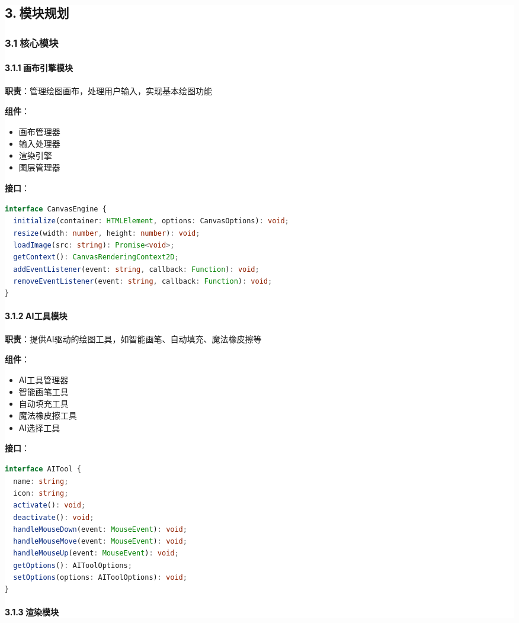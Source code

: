 
## 3. 模块规划

### 3.1 核心模块

#### 3.1.1 画布引擎模块

**职责**：管理绘图画布，处理用户输入，实现基本绘图功能

**组件**：
- 画布管理器
- 输入处理器
- 渲染引擎
- 图层管理器

**接口**：
```typescript
interface CanvasEngine {
  initialize(container: HTMLElement, options: CanvasOptions): void;
  resize(width: number, height: number): void;
  loadImage(src: string): Promise<void>;
  getContext(): CanvasRenderingContext2D;
  addEventListener(event: string, callback: Function): void;
  removeEventListener(event: string, callback: Function): void;
}
```

#### 3.1.2 AI工具模块

**职责**：提供AI驱动的绘图工具，如智能画笔、自动填充、魔法橡皮擦等

**组件**：
- AI工具管理器
- 智能画笔工具
- 自动填充工具
- 魔法橡皮擦工具
- AI选择工具

**接口**：
```typescript
interface AITool {
  name: string;
  icon: string;
  activate(): void;
  deactivate(): void;
  handleMouseDown(event: MouseEvent): void;
  handleMouseMove(event: MouseEvent): void;
  handleMouseUp(event: MouseEvent): void;
  getOptions(): AIToolOptions;
  setOptions(options: AIToolOptions): void;
}
```

#### 3.1.3 渲染模块
